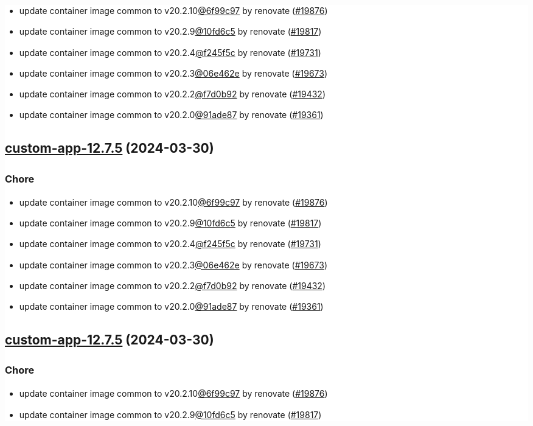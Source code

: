 

- update container image common to v20.2.10[@6f99c97](https://github.com/6f99c97) by renovate ([#19876](https://github.com/truecharts/charts/issues/19876))

- update container image common to v20.2.9[@10fd6c5](https://github.com/10fd6c5) by renovate ([#19817](https://github.com/truecharts/charts/issues/19817))

- update container image common to v20.2.4[@f245f5c](https://github.com/f245f5c) by renovate ([#19731](https://github.com/truecharts/charts/issues/19731))

- update container image common to v20.2.3[@06e462e](https://github.com/06e462e) by renovate ([#19673](https://github.com/truecharts/charts/issues/19673))

- update container image common to v20.2.2[@f7d0b92](https://github.com/f7d0b92) by renovate ([#19432](https://github.com/truecharts/charts/issues/19432))

- update container image common to v20.2.0[@91ade87](https://github.com/91ade87) by renovate ([#19361](https://github.com/truecharts/charts/issues/19361))


## [custom-app-12.7.5](https://github.com/truecharts/charts/compare/custom-app-12.6.0...custom-app-12.7.5) (2024-03-30)

### Chore



- update container image common to v20.2.10[@6f99c97](https://github.com/6f99c97) by renovate ([#19876](https://github.com/truecharts/charts/issues/19876))

- update container image common to v20.2.9[@10fd6c5](https://github.com/10fd6c5) by renovate ([#19817](https://github.com/truecharts/charts/issues/19817))

- update container image common to v20.2.4[@f245f5c](https://github.com/f245f5c) by renovate ([#19731](https://github.com/truecharts/charts/issues/19731))

- update container image common to v20.2.3[@06e462e](https://github.com/06e462e) by renovate ([#19673](https://github.com/truecharts/charts/issues/19673))

- update container image common to v20.2.2[@f7d0b92](https://github.com/f7d0b92) by renovate ([#19432](https://github.com/truecharts/charts/issues/19432))

- update container image common to v20.2.0[@91ade87](https://github.com/91ade87) by renovate ([#19361](https://github.com/truecharts/charts/issues/19361))


## [custom-app-12.7.5](https://github.com/truecharts/charts/compare/custom-app-12.6.0...custom-app-12.7.5) (2024-03-30)

### Chore



- update container image common to v20.2.10[@6f99c97](https://github.com/6f99c97) by renovate ([#19876](https://github.com/truecharts/charts/issues/19876))

- update container image common to v20.2.9[@10fd6c5](https://github.com/10fd6c5) by renovate ([#19817](https://github.com/truecharts/charts/issues/19817))
